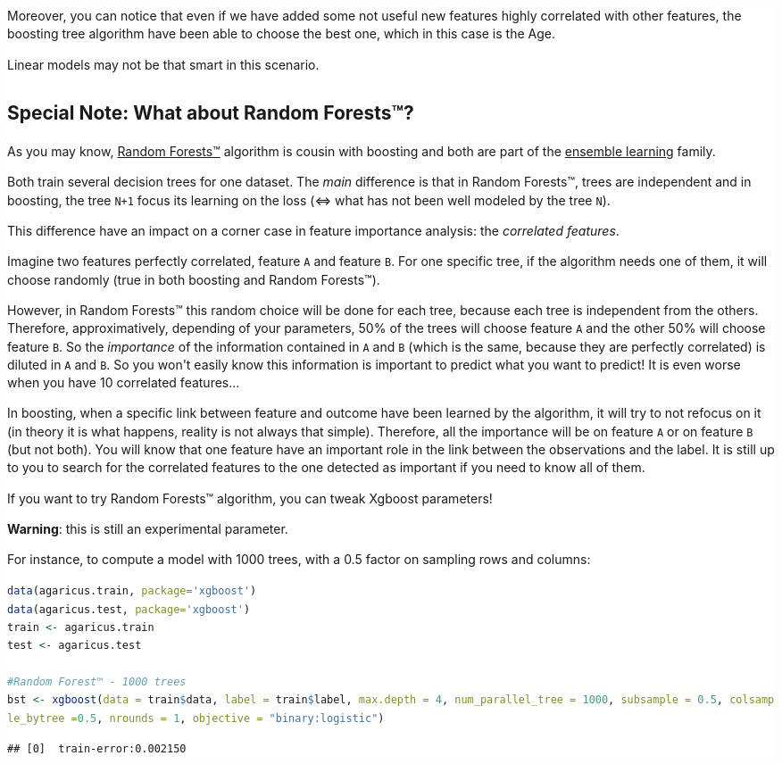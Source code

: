 Moreover, you can notice that even if we have added some not useful new features highly correlated with other features, the boosting tree algorithm have been able to choose the best one, which in this case is the Age.

Linear models may not be that smart in this scenario.

Special Note: What about Random Forests™?
-----------------------------------------

As you may know, [Random Forests™](http://en.wikipedia.org/wiki/Random_forest) algorithm is cousin with boosting and both are part of the [ensemble learning](http://en.wikipedia.org/wiki/Ensemble_learning) family.

Both train several decision trees for one dataset. The *main* difference is that in Random Forests™, trees are independent and in boosting, the tree `N+1` focus its learning on the loss (<=> what has not been well modeled by the tree `N`).

This difference have an impact on a corner case in feature importance analysis: the *correlated features*.

Imagine two features perfectly correlated, feature `A` and feature `B`. For one specific tree, if the algorithm needs one of them, it will choose randomly (true in both boosting and Random Forests™).

However, in Random Forests™ this random choice will be done for each tree, because each tree is independent from the others. Therefore, approximatively, depending of your parameters, 50% of the trees will choose feature `A` and the other 50% will choose feature `B`. So the *importance* of the information contained in `A` and `B` (which is the same, because they are perfectly correlated) is diluted in `A` and `B`. So you won't easily know this information is important to predict what you want to predict! It is even worse when you have 10 correlated features...

In boosting, when a specific link between feature and outcome have been learned by the algorithm, it will try to not refocus on it (in theory it is what happens, reality is not always that simple). Therefore, all the importance will be on feature `A` or on feature `B` (but not both). You will know that one feature have an important role in the link between the observations and the label. It is still up to you to search for the correlated features to the one detected as important if you need to know all of them.

If you want to try Random Forests™ algorithm, you can tweak Xgboost parameters!

**Warning**: this is still an experimental parameter.

For instance, to compute a model with 1000 trees, with a 0.5 factor on sampling rows and columns:


```r
data(agaricus.train, package='xgboost')
data(agaricus.test, package='xgboost')
train <- agaricus.train
test <- agaricus.test

#Random Forest™ - 1000 trees
bst <- xgboost(data = train$data, label = train$label, max.depth = 4, num_parallel_tree = 1000, subsample = 0.5, colsample_bytree =0.5, nrounds = 1, objective = "binary:logistic")
```

```
## [0]	train-error:0.002150
```
